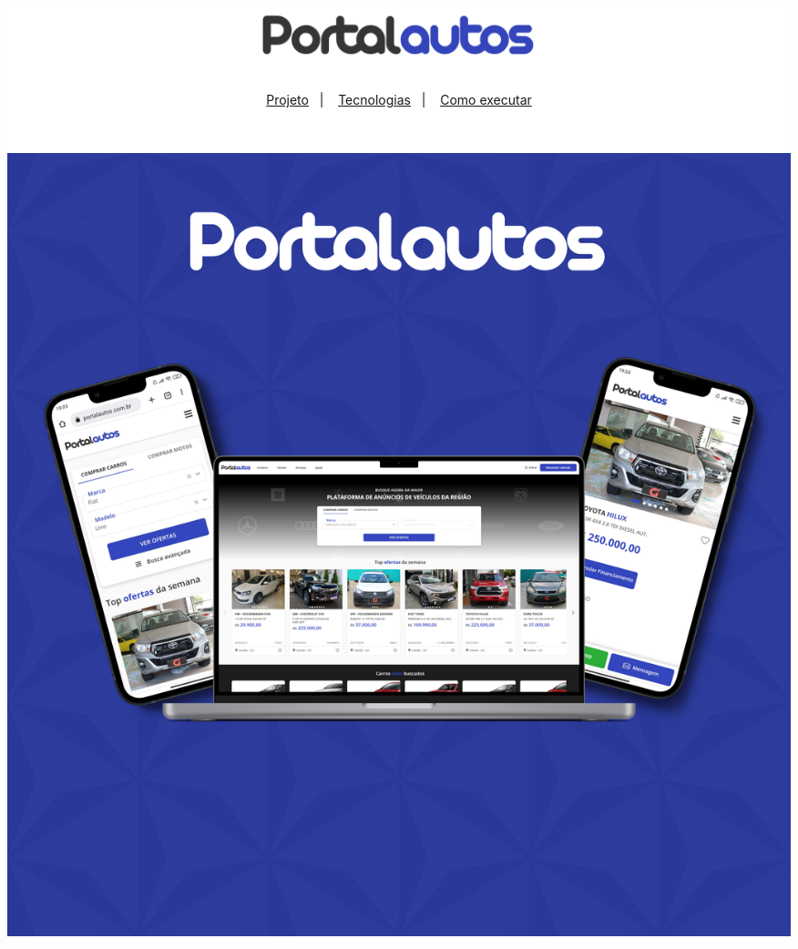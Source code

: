<h1 align="center">
    <img alt="portalautos" title="portalautos" src="https://github.com/EzequielPires/portalautos/blob/dev/src/assets/logo.svg" width="300px" />
</h1>
<p align="center">
  <a href="#computer-projeto">Projeto</a>&nbsp;&nbsp;&nbsp;|&nbsp;&nbsp;&nbsp;
  <a href="#rocket-tecnologias">Tecnologias</a>&nbsp;&nbsp;&nbsp;|&nbsp;&nbsp;&nbsp;
  <a href="#gear-como-executar">Como executar</a>
</p>

<br/>

<p align="center">
  <img alt="GitHub" src="https://github.com/EzequielPires/portalautos/blob/dev/public/result.jpg">
</p>
